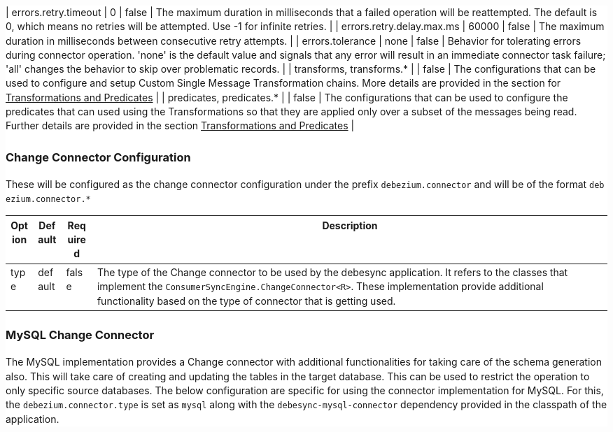 | errors.retry.timeout                          | 0                                                                                                                                                                                                                                                                                                                                                                                                                                                          | false    | The maximum duration in milliseconds that a failed operation will be reattempted. The default is 0, which means no retries will be attempted. Use -1 for infinite retries.                                                                                                                    |
| errors.retry.delay.max.ms                     | 60000                                                                                                                                                                                                                                                                                                                                                                                                                                                      | false    | The maximum duration in milliseconds between consecutive retry attempts.                                                                                                                                                                                                                      |
| errors.tolerance                              | none                                                                                                                                                                                                                                                                                                                                                                                                                                                       | false    | Behavior for tolerating errors during connector operation. 'none' is the default value and signals that any error will result in an immediate connector task failure; 'all' changes the behavior to skip over problematic records.                                                            |
| transforms, transforms.*                      |                                                                                                                                                                                                                                                                                                                                                                                                                                                            | false    | The configurations that can be used to configure and setup Custom Single Message Transformation chains. More details are provided in the section for [Transformations and Predicates](#transformations-and-predicates)                                                                        |
| predicates, predicates.*                      |                                                                                                                                                                                                                                                                                                                                                                                                                                                            | false    | The configurations that can be used to configure the predicates that can used using the Transformations so that they are applied only over a subset of the messages being read. Further details are provided in the section [Transformations and Predicates](#transformations-and-predicates) |

### Change Connector Configuration

These will be configured as the change connector configuration under the prefix `debezium.connector` and will be of the format `debezium.connector.*`

| Option | Default  | Required | Description                                                                                                                                                                                                                                                                |
|--------|----------|----------|----------------------------------------------------------------------------------------------------------------------------------------------------------------------------------------------------------------------------------------------------------------------------|
| type   | default  | false    | The type of the Change connector to be used by the debesync application. It refers to the classes that implement the `ConsumerSyncEngine.ChangeConnector<R>`. These implementation provide additional functionality based on the type of connector that is getting used.   |

### MySQL Change Connector

The MySQL implementation provides a Change connector with additional functionalities for taking care of the schema generation also. This will take care of creating and updating the tables in the target database. This can be used to restrict the operation to only specific source databases. 
The below configuration are specific for using the connector implementation for MySQL. For this, the `debezium.connector.type` is set as `mysql` along with the `debesync-mysql-connector` dependency provided in the classpath of the application.
